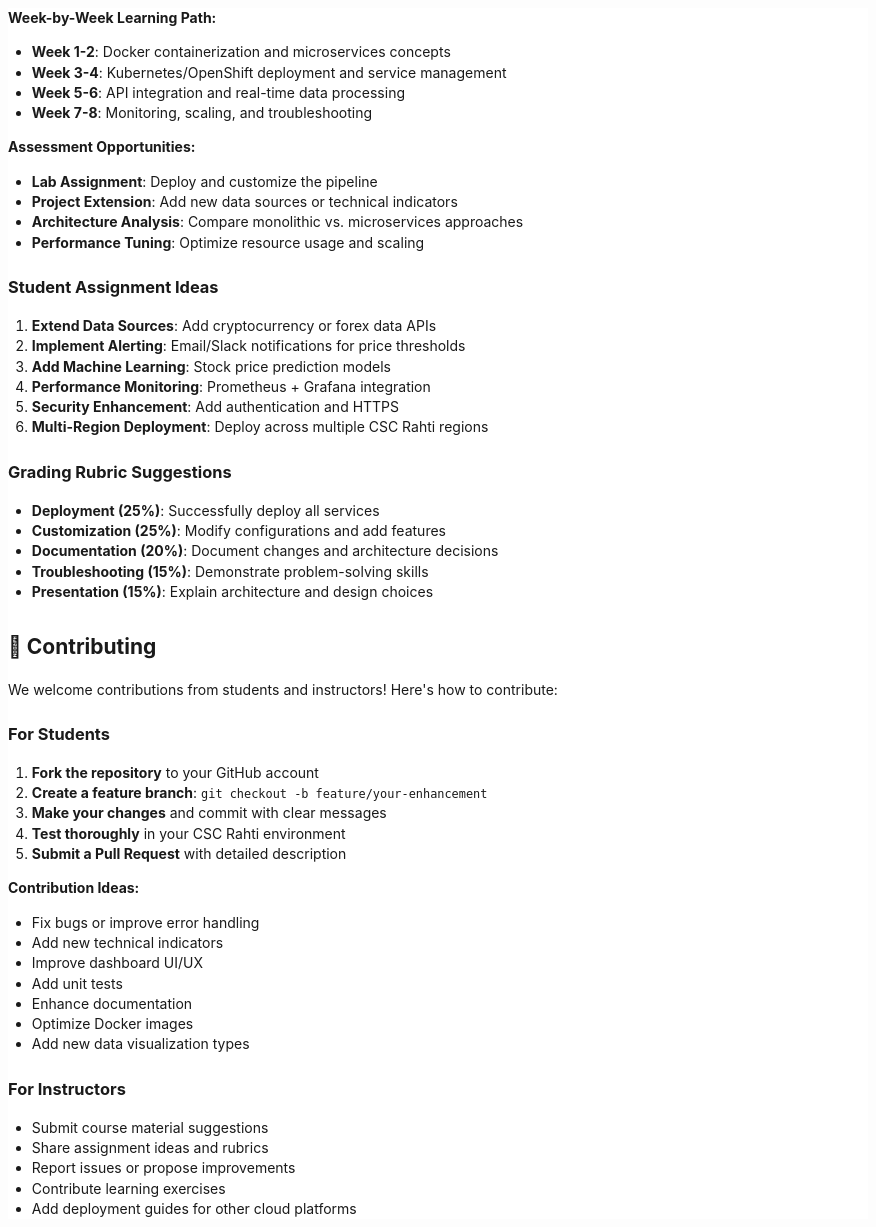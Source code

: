 **Week-by-Week Learning Path:**
- **Week 1-2**: Docker containerization and microservices concepts
- **Week 3-4**: Kubernetes/OpenShift deployment and service management
- **Week 5-6**: API integration and real-time data processing
- **Week 7-8**: Monitoring, scaling, and troubleshooting

**Assessment Opportunities:**
- **Lab Assignment**: Deploy and customize the pipeline
- **Project Extension**: Add new data sources or technical indicators
- **Architecture Analysis**: Compare monolithic vs. microservices approaches
- **Performance Tuning**: Optimize resource usage and scaling

### **Student Assignment Ideas**
1. **Extend Data Sources**: Add cryptocurrency or forex data APIs
2. **Implement Alerting**: Email/Slack notifications for price thresholds
3. **Add Machine Learning**: Stock price prediction models
4. **Performance Monitoring**: Prometheus + Grafana integration
5. **Security Enhancement**: Add authentication and HTTPS
6. **Multi-Region Deployment**: Deploy across multiple CSC Rahti regions

### **Grading Rubric Suggestions**
- **Deployment (25%)**: Successfully deploy all services
- **Customization (25%)**: Modify configurations and add features  
- **Documentation (20%)**: Document changes and architecture decisions
- **Troubleshooting (15%)**: Demonstrate problem-solving skills
- **Presentation (15%)**: Explain architecture and design choices

## 🤝 **Contributing**

We welcome contributions from students and instructors! Here's how to contribute:

### **For Students**
1. **Fork the repository** to your GitHub account
2. **Create a feature branch**: `git checkout -b feature/your-enhancement`
3. **Make your changes** and commit with clear messages
4. **Test thoroughly** in your CSC Rahti environment
5. **Submit a Pull Request** with detailed description

**Contribution Ideas:**
- Fix bugs or improve error handling
- Add new technical indicators
- Improve dashboard UI/UX
- Add unit tests
- Enhance documentation
- Optimize Docker images
- Add new data visualization types

### **For Instructors**
- Submit course material suggestions
- Share assignment ideas and rubrics
- Report issues or propose improvements
- Contribute learning exercises
- Add deployment guides for other cloud platforms
